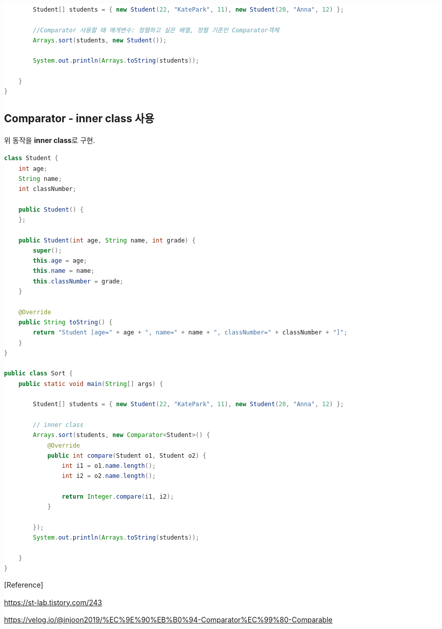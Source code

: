 ```java
		Student[] students = { new Student(22, "KatePark", 11), new Student(20, "Anna", 12) };

		//Comparator 사용할 때 매개변수: 정렬하고 싶은 배열, 정렬 기준인 Comparator객체 
		Arrays.sort(students, new Student());

		System.out.println(Arrays.toString(students));

	}
}
```

## **Comparator - inner class 사용**

위 동작을 **inner class**로 구현.

```java
class Student {
	int age;
	String name;
	int classNumber;

	public Student() {
	};

	public Student(int age, String name, int grade) {
		super();
		this.age = age;
		this.name = name;
		this.classNumber = grade;
	}

	@Override
	public String toString() {
		return "Student [age=" + age + ", name=" + name + ", classNumber=" + classNumber + "]";
	}
}

public class Sort {
	public static void main(String[] args) {

		Student[] students = { new Student(22, "KatePark", 11), new Student(20, "Anna", 12) };

		// inner class
		Arrays.sort(students, new Comparator<Student>() {
			@Override
			public int compare(Student o1, Student o2) {
				int i1 = o1.name.length();
				int i2 = o2.name.length();

				return Integer.compare(i1, i2);
			}

		});
		System.out.println(Arrays.toString(students));

	}
}
```

[Reference]

https://st-lab.tistory.com/243

https://velog.io/@injoon2019/%EC%9E%90%EB%B0%94-Comparator%EC%99%80-Comparable
